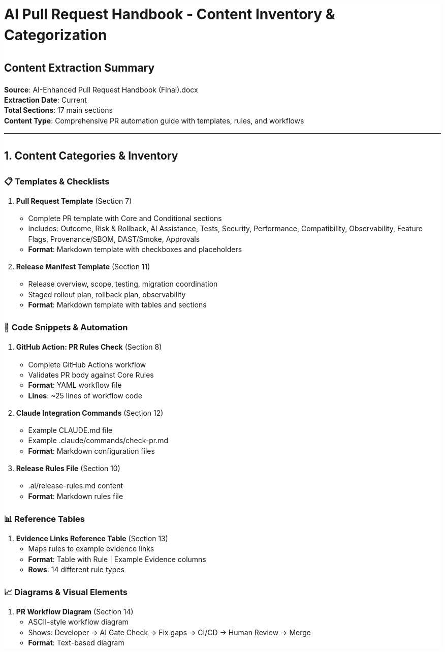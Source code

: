 # AI Pull Request Handbook - Content Inventory & Categorization

## Content Extraction Summary
**Source**: AI-Enhanced Pull Request Handbook (Final).docx  
**Extraction Date**: Current  
**Total Sections**: 17 main sections  
**Content Type**: Comprehensive PR automation guide with templates, rules, and workflows

---

## 1. Content Categories & Inventory

### 📋 **Templates & Checklists**
1. **Pull Request Template** (Section 7)
   - Complete PR template with Core and Conditional sections
   - Includes: Outcome, Risk & Rollback, AI Assistance, Tests, Security, Performance, Compatibility, Observability, Feature Flags, Provenance/SBOM, DAST/Smoke, Approvals
   - **Format**: Markdown template with checkboxes and placeholders

2. **Release Manifest Template** (Section 11)
   - Release overview, scope, testing, migration coordination
   - Staged rollout plan, rollback plan, observability
   - **Format**: Markdown template with tables and sections

### 🔧 **Code Snippets & Automation**
1. **GitHub Action: PR Rules Check** (Section 8)
   - Complete GitHub Actions workflow
   - Validates PR body against Core Rules
   - **Format**: YAML workflow file
   - **Lines**: ~25 lines of workflow code

2. **Claude Integration Commands** (Section 12)
   - Example CLAUDE.md file
   - Example .claude/commands/check-pr.md
   - **Format**: Markdown configuration files

3. **Release Rules File** (Section 10)
   - .ai/release-rules.md content
   - **Format**: Markdown rules file

### 📊 **Reference Tables**
1. **Evidence Links Reference Table** (Section 13)
   - Maps rules to example evidence links
   - **Format**: Table with Rule | Example Evidence columns
   - **Rows**: 14 different rule types

### 📈 **Diagrams & Visual Elements**
1. **PR Workflow Diagram** (Section 14)
   - ASCII-style workflow diagram
   - Shows: Developer → AI Gate Check → Fix gaps → CI/CD → Human Review → Merge
   - **Format**: Text-based diagram
